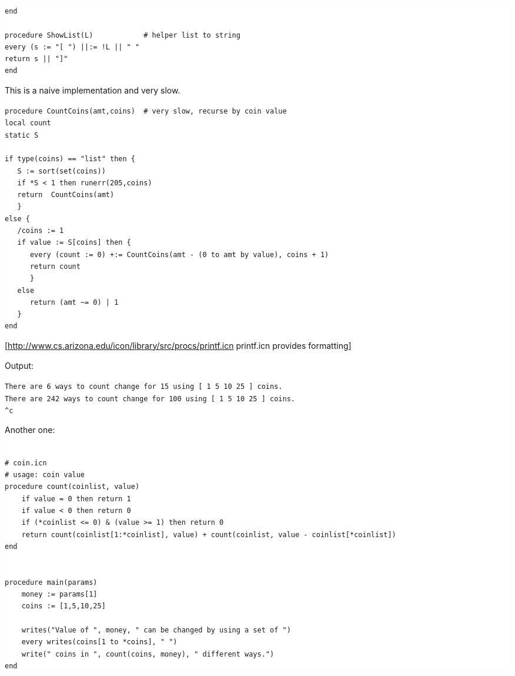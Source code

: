 ```Icon
end

procedure ShowList(L)            # helper list to string
every (s := "[ ") ||:= !L || " "
return s || "]"
end
```


This is a naive implementation and very slow.
```Icon
procedure CountCoins(amt,coins)  # very slow, recurse by coin value
local count
static S

if type(coins) == "list" then {
   S := sort(set(coins))
   if *S < 1 then runerr(205,coins)
   return  CountCoins(amt)
   }
else {
   /coins := 1
   if value := S[coins] then {
      every (count := 0) +:= CountCoins(amt - (0 to amt by value), coins + 1)
      return count
      }
   else
      return (amt ~= 0) | 1
   }
end
```


[http://www.cs.arizona.edu/icon/library/src/procs/printf.icn printf.icn provides formatting]

Output:
```txt
There are 6 ways to count change for 15 using [ 1 5 10 25 ] coins.
There are 242 ways to count change for 100 using [ 1 5 10 25 ] coins.
^c
```


Another one:

```Icon

# coin.icn
# usage: coin value
procedure count(coinlist, value)
	if value = 0 then return 1
	if value < 0 then return 0
	if (*coinlist <= 0) & (value >= 1) then return 0
	return count(coinlist[1:*coinlist], value) + count(coinlist, value - coinlist[*coinlist])
end


procedure main(params)
	money := params[1]
	coins := [1,5,10,25]

	writes("Value of ", money, " can be changed by using a set of ")
	every writes(coins[1 to *coins], " ")
	write(" coins in ", count(coins, money), " different ways.")
end

```
